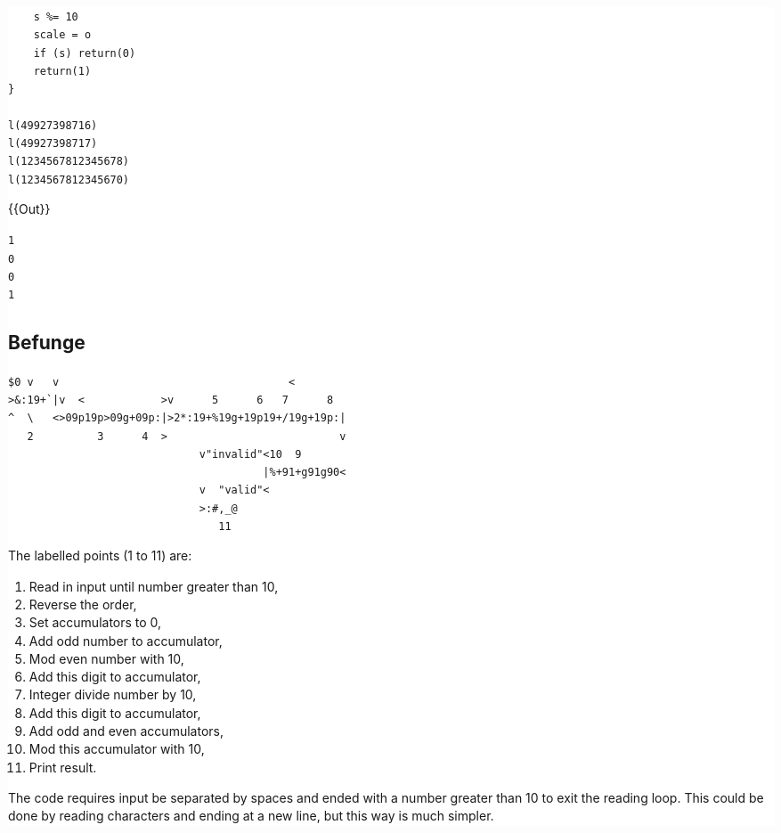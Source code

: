 ```bc
    s %= 10
    scale = o
    if (s) return(0)
    return(1)
}

l(49927398716)
l(49927398717)
l(1234567812345678)
l(1234567812345670)
```


{{Out}}

```txt
1
0
0
1
```



## Befunge



```befunge>v  1   
$0 v   v                                    <
>&:19+`|v  <            >v      5      6   7      8
^  \   <>09p19p>09g+09p:|>2*:19+%19g+19p19+/19g+19p:|
   2          3      4  >                           v
                              v"invalid"<10  9
                                        |%+91+g91g90<
                              v  "valid"<
                              >:#,_@
                                 11

```

The labelled points (1 to 11) are:
1. Read in input until number greater than 10,
2. Reverse the order,
3. Set accumulators to 0,
4. Add odd number to accumulator,
5. Mod even number with 10,
6. Add this digit to accumulator,
7. Integer divide number by 10,
8. Add this digit to accumulator,
9. Add odd and even accumulators,
10. Mod this accumulator with 10,
11. Print result.

The code requires input be separated by spaces and ended with a number greater than 10 to exit the reading loop. This could be done by reading characters and ending at a new line, but this way is much simpler.

